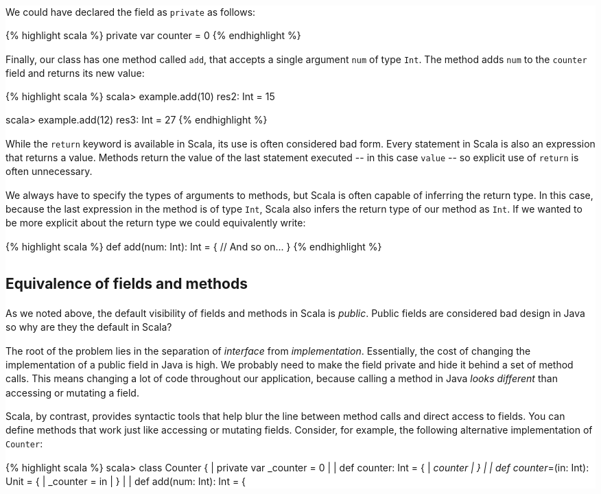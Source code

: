 We could have declared the field as `private` as follows:

{% highlight scala %}
private var counter = 0
{% endhighlight %}

Finally, our class has one method called `add`, that accepts a single argument `num` of type `Int`. The method adds `num` to the `counter` field and returns its new value:

{% highlight scala %}
scala> example.add(10)
res2: Int = 15

scala> example.add(12)
res3: Int = 27
{% endhighlight %}

While the `return` keyword is available in Scala, its use is often considered bad form. Every statement in Scala is also an expression that returns a value. Methods return the value of the last statement executed -- in this case `value` -- so explicit use of `return` is often unnecessary.

We always have to specify the types of arguments to methods, but Scala is often capable of inferring the return type. In this case, because the last expression in the method is of type `Int`, Scala also infers the return type of our method as `Int`. If we wanted to be more explicit about the return type we could equivalently write:

{% highlight scala %}
def add(num: Int): Int = {
  // And so on...
}
{% endhighlight %}

## Equivalence of fields and methods

As we noted above, the default visibility of fields and methods in Scala is *public*. Public fields are considered bad design in Java so why are they the default in Scala?

The root of the problem lies in the separation of *interface* from *implementation*. Essentially, the cost of changing the implementation of a public field in Java is high. We probably need to make the field private and hide it behind a set of method calls. This means changing a lot of code throughout our application, because calling a method in Java *looks different* than accessing or mutating a field.

Scala, by contrast, provides syntactic tools that help blur the line between method calls and direct access to fields. You can define methods that work just like accessing or mutating fields. Consider, for example, the following alternative implementation of `Counter`:

{% highlight scala %}
scala> class Counter {
     |   private var _counter = 0
     |
     |   def counter: Int = {
     |     _counter
     |   }
     |
     |   def counter_=(in: Int): Unit = {
     |     _counter = in
     |   }
     |
     |   def add(num: Int): Int = {